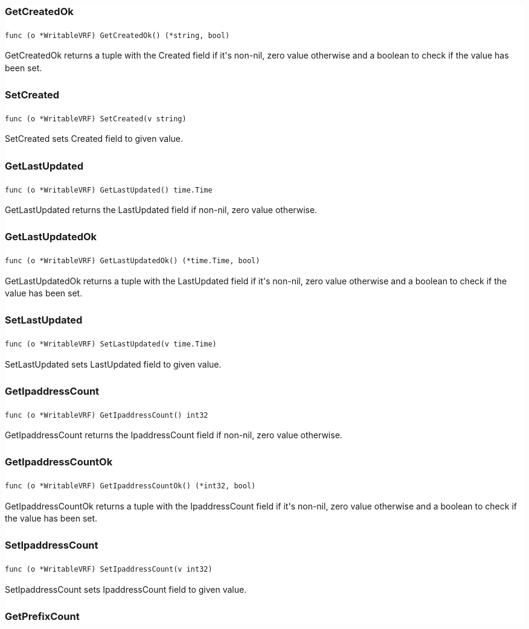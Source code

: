 ### GetCreatedOk

`func (o *WritableVRF) GetCreatedOk() (*string, bool)`

GetCreatedOk returns a tuple with the Created field if it's non-nil, zero value otherwise
and a boolean to check if the value has been set.

### SetCreated

`func (o *WritableVRF) SetCreated(v string)`

SetCreated sets Created field to given value.


### GetLastUpdated

`func (o *WritableVRF) GetLastUpdated() time.Time`

GetLastUpdated returns the LastUpdated field if non-nil, zero value otherwise.

### GetLastUpdatedOk

`func (o *WritableVRF) GetLastUpdatedOk() (*time.Time, bool)`

GetLastUpdatedOk returns a tuple with the LastUpdated field if it's non-nil, zero value otherwise
and a boolean to check if the value has been set.

### SetLastUpdated

`func (o *WritableVRF) SetLastUpdated(v time.Time)`

SetLastUpdated sets LastUpdated field to given value.


### GetIpaddressCount

`func (o *WritableVRF) GetIpaddressCount() int32`

GetIpaddressCount returns the IpaddressCount field if non-nil, zero value otherwise.

### GetIpaddressCountOk

`func (o *WritableVRF) GetIpaddressCountOk() (*int32, bool)`

GetIpaddressCountOk returns a tuple with the IpaddressCount field if it's non-nil, zero value otherwise
and a boolean to check if the value has been set.

### SetIpaddressCount

`func (o *WritableVRF) SetIpaddressCount(v int32)`

SetIpaddressCount sets IpaddressCount field to given value.


### GetPrefixCount

